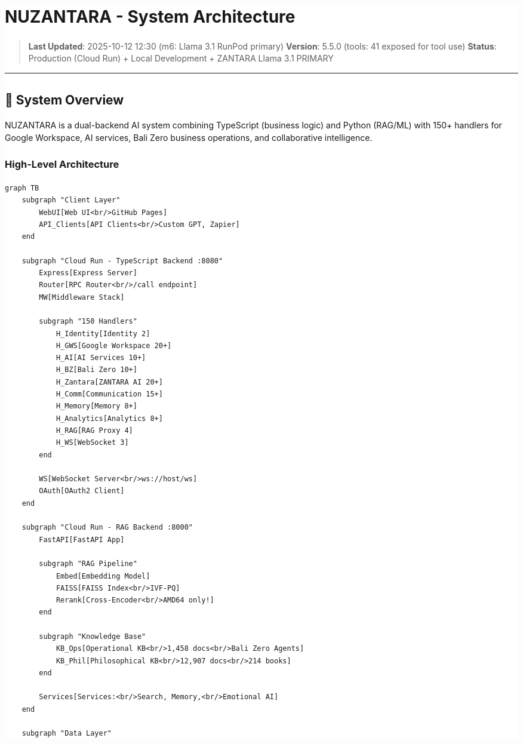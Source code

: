 # NUZANTARA - System Architecture

> **Last Updated**: 2025-10-12 12:30 (m6: Llama 3.1 RunPod primary)
> **Version**: 5.5.0 (tools: 41 exposed for tool use)
> **Status**: Production (Cloud Run) + Local Development + ZANTARA Llama 3.1 PRIMARY

---

## 🎯 System Overview

NUZANTARA is a dual-backend AI system combining TypeScript (business logic) and Python (RAG/ML) with 150+ handlers for Google Workspace, AI services, Bali Zero business operations, and collaborative intelligence.

### High-Level Architecture

```mermaid
graph TB
    subgraph "Client Layer"
        WebUI[Web UI<br/>GitHub Pages]
        API_Clients[API Clients<br/>Custom GPT, Zapier]
    end

    subgraph "Cloud Run - TypeScript Backend :8080"
        Express[Express Server]
        Router[RPC Router<br/>/call endpoint]
        MW[Middleware Stack]

        subgraph "150 Handlers"
            H_Identity[Identity 2]
            H_GWS[Google Workspace 20+]
            H_AI[AI Services 10+]
            H_BZ[Bali Zero 10+]
            H_Zantara[ZANTARA AI 20+]
            H_Comm[Communication 15+]
            H_Memory[Memory 8+]
            H_Analytics[Analytics 8+]
            H_RAG[RAG Proxy 4]
            H_WS[WebSocket 3]
        end

        WS[WebSocket Server<br/>ws://host/ws]
        OAuth[OAuth2 Client]
    end

    subgraph "Cloud Run - RAG Backend :8000"
        FastAPI[FastAPI App]

        subgraph "RAG Pipeline"
            Embed[Embedding Model]
            FAISS[FAISS Index<br/>IVF-PQ]
            Rerank[Cross-Encoder<br/>AMD64 only!]
        end

        subgraph "Knowledge Base"
            KB_Ops[Operational KB<br/>1,458 docs<br/>Bali Zero Agents]
            KB_Phil[Philosophical KB<br/>12,907 docs<br/>214 books]
        end

        Services[Services:<br/>Search, Memory,<br/>Emotional AI]
    end

    subgraph "Data Layer"
```